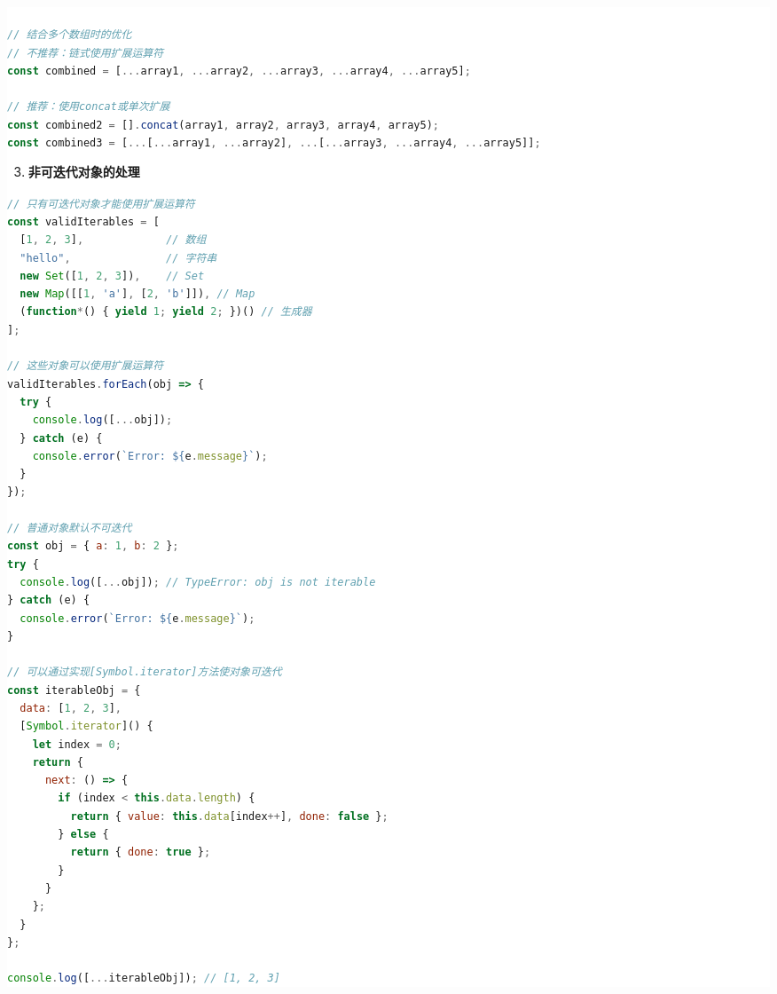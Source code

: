 ```javascript

// 结合多个数组时的优化
// 不推荐：链式使用扩展运算符
const combined = [...array1, ...array2, ...array3, ...array4, ...array5];

// 推荐：使用concat或单次扩展
const combined2 = [].concat(array1, array2, array3, array4, array5);
const combined3 = [...[...array1, ...array2], ...[...array3, ...array4, ...array5]];
```

3. **非可迭代对象的处理**

```javascript
// 只有可迭代对象才能使用扩展运算符
const validIterables = [
  [1, 2, 3],             // 数组
  "hello",               // 字符串
  new Set([1, 2, 3]),    // Set
  new Map([[1, 'a'], [2, 'b']]), // Map
  (function*() { yield 1; yield 2; })() // 生成器
];

// 这些对象可以使用扩展运算符
validIterables.forEach(obj => {
  try {
    console.log([...obj]);
  } catch (e) {
    console.error(`Error: ${e.message}`);
  }
});

// 普通对象默认不可迭代
const obj = { a: 1, b: 2 };
try {
  console.log([...obj]); // TypeError: obj is not iterable
} catch (e) {
  console.error(`Error: ${e.message}`);
}

// 可以通过实现[Symbol.iterator]方法使对象可迭代
const iterableObj = {
  data: [1, 2, 3],
  [Symbol.iterator]() {
    let index = 0;
    return {
      next: () => {
        if (index < this.data.length) {
          return { value: this.data[index++], done: false };
        } else {
          return { done: true };
        }
      }
    };
  }
};

console.log([...iterableObj]); // [1, 2, 3]
```
